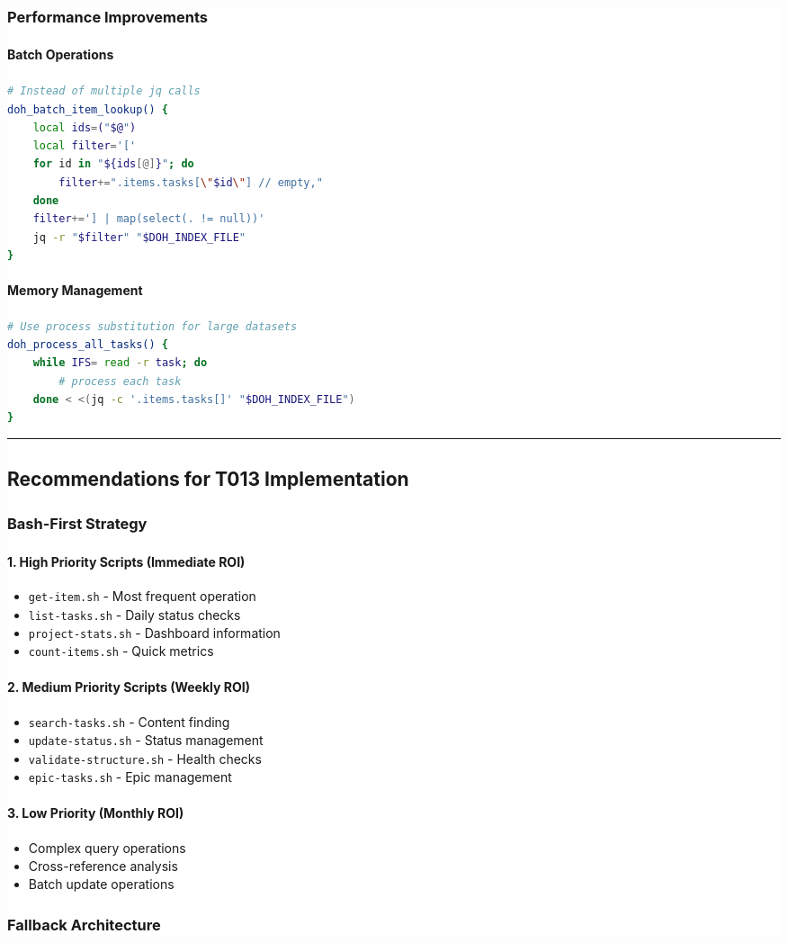 ### Performance Improvements

#### Batch Operations
```bash
# Instead of multiple jq calls
doh_batch_item_lookup() {
    local ids=("$@")
    local filter='['
    for id in "${ids[@]}"; do
        filter+=".items.tasks[\"$id\"] // empty,"
    done
    filter+='] | map(select(. != null))'
    jq -r "$filter" "$DOH_INDEX_FILE"
}
```

#### Memory Management
```bash
# Use process substitution for large datasets
doh_process_all_tasks() {
    while IFS= read -r task; do
        # process each task
    done < <(jq -c '.items.tasks[]' "$DOH_INDEX_FILE")
}
```

---

## Recommendations for T013 Implementation

### Bash-First Strategy

#### 1. **High Priority Scripts** (Immediate ROI)
- `get-item.sh` - Most frequent operation
- `list-tasks.sh` - Daily status checks  
- `project-stats.sh` - Dashboard information
- `count-items.sh` - Quick metrics

#### 2. **Medium Priority Scripts** (Weekly ROI)
- `search-tasks.sh` - Content finding
- `update-status.sh` - Status management
- `validate-structure.sh` - Health checks
- `epic-tasks.sh` - Epic management

#### 3. **Low Priority** (Monthly ROI)
- Complex query operations
- Cross-reference analysis
- Batch update operations

### Fallback Architecture
